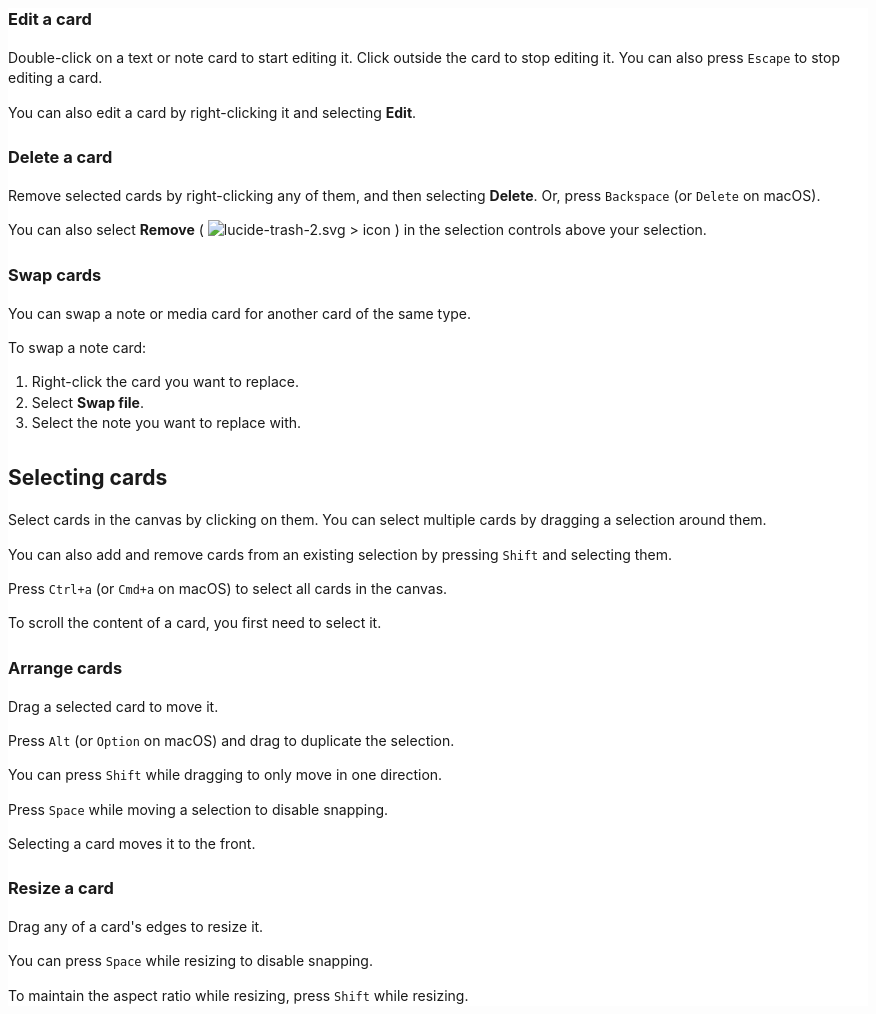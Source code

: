 ### Edit a card

Double-click on a text or note card to start editing it. Click outside the card to stop editing it. You can also press `Escape` to stop editing a card.

You can also edit a card by right-clicking it and selecting **Edit**.

### Delete a card

Remove selected cards by right-clicking any of them, and then selecting **Delete**. Or, press `Backspace` (or `Delete` on macOS).

You can also select **Remove** ( ![lucide-trash-2.svg > icon](https://publish-01.obsidian.md/access/f786db9fac45774fa4f0d8112e232d67/Attachments/icons/lucide-trash-2.svg) ) in the selection controls above your selection.

### Swap cards

You can swap a note or media card for another card of the same type.

To swap a note card:

1. Right-click the card you want to replace.
2. Select **Swap file**.
3. Select the note you want to replace with.

## Selecting cards

Select cards in the canvas by clicking on them. You can select multiple cards by dragging a selection around them.

You can also add and remove cards from an existing selection by pressing `Shift` and selecting them.

Press `Ctrl+a` (or `Cmd+a` on macOS) to select all cards in the canvas.

To scroll the content of a card, you first need to select it.

### Arrange cards

Drag a selected card to move it.

Press `Alt` (or `Option` on macOS) and drag to duplicate the selection.

You can press `Shift` while dragging to only move in one direction.

Press `Space` while moving a selection to disable snapping.

Selecting a card moves it to the front.

### Resize a card

Drag any of a card's edges to resize it.

You can press `Space` while resizing to disable snapping.

To maintain the aspect ratio while resizing, press `Shift` while resizing.
